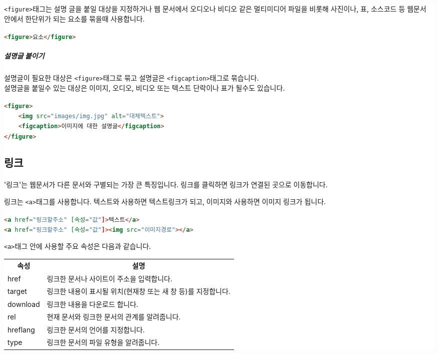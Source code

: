 `<figure>`태그는 설명 글을 붙일 대상을 지정하거나 웹 문서에서 오디오나 비디오 같은 멀티미디어 파일을 비롯해 사진이나, 표, 소스코드 등 웹문서 안에서 한단위가 되는 요소를 묶을때 사용합니다.

```html
<figure>요소</figure>
```


##### 설명글 붙이기

설명글이 필요한 대상은 `<figure>`태그로 묶고 설명글은 `<figcaption>`태그로 묶습니다.   
설명글을 붙일수 있는 대상은 이미지, 오디오, 비디오 또는 텍스트 단락이나 표가 될수도 있습니다.

```html
<figure>
    <img src="images/img.jpg" alt="대체텍스트">
    <figcaption>이미지에 대한 설명글</figcaption>
</figure>
```



## 링크

'링크'는 웹문서가 다른 문서와 구별되는 가장 큰 특징입니다. 링크를 클릭하면 링크가 연결된 곳으로 이동합니다.

링크는 `<a>`태그를 사용합니다. 텍스트와 사용하면 텍스트링크가 되고, 이미지와 사용하면 이미지 링크가 됩니다.


```html
<a href="링크할주소" [속성="값"]>텍스트</a>
<a href="링크할주소" [속성="값"]><img src="이미지경로"></a>
```

`<a>`태그 안에 사용할 주요 속성은 다음과 같습니다.

<table class="table">
    <tr>
        <th>속성</th>
        <th>설명</th>
    </tr>
    <tr>
        <td>href</td>
        <td>링크한 문서나 사이트이 주소을 입력합니다.</td>
    </tr>
    <tr>
        <td>target</td>
        <td>링크한 내용이 표시될 위치(현재창 또는 새 창 등)를 지정합니다.</td>
    </tr>
    <tr>
        <td>download</td>
        <td>링크한 내용을 다운로드 합니다.</td>
    </tr>
    <tr>
        <td>rel</td>
        <td>현재 문서와 링크한 문서의 관계를 알려줍니다.</td>
    </tr>
    <tr>
        <td>hreflang</td>
        <td>링크한 문서의 언어를 지정합니다.</td>
    </tr>
    <tr>
        <td>type</td>
        <td>링크한 문서의 파일 유형을 알려줍니다.</td>
    </tr>
</table>
